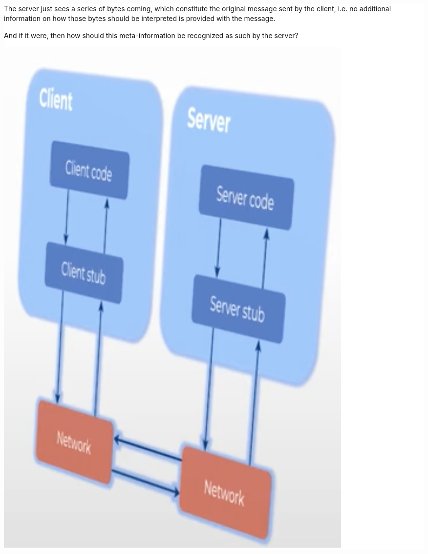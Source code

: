 The server just sees a series of bytes coming, which constitute the original message sent by the client, i.e. no additional information on how those bytes should be interpreted is provided with the message.

And if it were, then how should this meta-information be recognized as such by the server?

![Untitled](Inter-Process%20Communication%206a21169171c94581aa8ec905113be2b3/Untitled%201.png)
